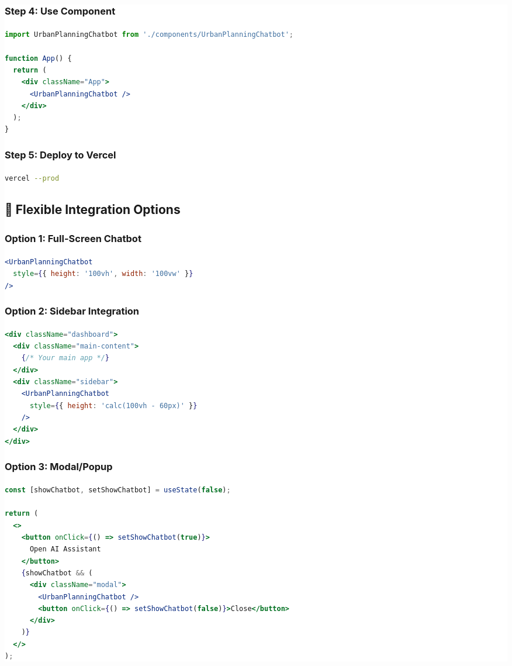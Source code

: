 ### **Step 4: Use Component**
```jsx
import UrbanPlanningChatbot from './components/UrbanPlanningChatbot';

function App() {
  return (
    <div className="App">
      <UrbanPlanningChatbot />
    </div>
  );
}
```

### **Step 5: Deploy to Vercel**
```bash
vercel --prod
```

## 🎨 **Flexible Integration Options**

### **Option 1: Full-Screen Chatbot**
```jsx
<UrbanPlanningChatbot 
  style={{ height: '100vh', width: '100vw' }}
/>
```

### **Option 2: Sidebar Integration**
```jsx
<div className="dashboard">
  <div className="main-content">
    {/* Your main app */}
  </div>
  <div className="sidebar">
    <UrbanPlanningChatbot 
      style={{ height: 'calc(100vh - 60px)' }}
    />
  </div>
</div>
```

### **Option 3: Modal/Popup**
```jsx
const [showChatbot, setShowChatbot] = useState(false);

return (
  <>
    <button onClick={() => setShowChatbot(true)}>
      Open AI Assistant
    </button>
    {showChatbot && (
      <div className="modal">
        <UrbanPlanningChatbot />
        <button onClick={() => setShowChatbot(false)}>Close</button>
      </div>
    )}
  </>
);
```
